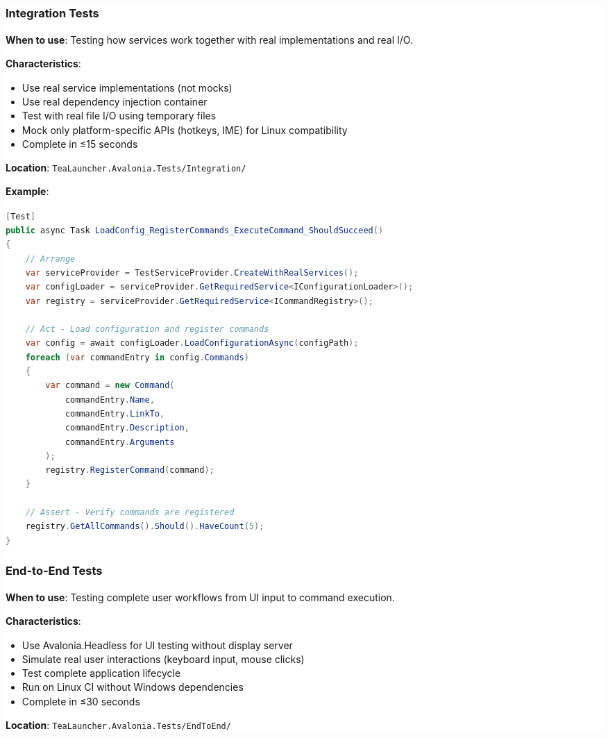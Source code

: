 ### Integration Tests

**When to use**: Testing how services work together with real implementations and real I/O.

**Characteristics**:
- Use real service implementations (not mocks)
- Use real dependency injection container
- Test with real file I/O using temporary files
- Mock only platform-specific APIs (hotkeys, IME) for Linux compatibility
- Complete in ≤15 seconds

**Location**: `TeaLauncher.Avalonia.Tests/Integration/`

**Example**:
```csharp
[Test]
public async Task LoadConfig_RegisterCommands_ExecuteCommand_ShouldSucceed()
{
    // Arrange
    var serviceProvider = TestServiceProvider.CreateWithRealServices();
    var configLoader = serviceProvider.GetRequiredService<IConfigurationLoader>();
    var registry = serviceProvider.GetRequiredService<ICommandRegistry>();

    // Act - Load configuration and register commands
    var config = await configLoader.LoadConfigurationAsync(configPath);
    foreach (var commandEntry in config.Commands)
    {
        var command = new Command(
            commandEntry.Name,
            commandEntry.LinkTo,
            commandEntry.Description,
            commandEntry.Arguments
        );
        registry.RegisterCommand(command);
    }

    // Assert - Verify commands are registered
    registry.GetAllCommands().Should().HaveCount(5);
}
```

### End-to-End Tests

**When to use**: Testing complete user workflows from UI input to command execution.

**Characteristics**:
- Use Avalonia.Headless for UI testing without display server
- Simulate real user interactions (keyboard input, mouse clicks)
- Test complete application lifecycle
- Run on Linux CI without Windows dependencies
- Complete in ≤30 seconds

**Location**: `TeaLauncher.Avalonia.Tests/EndToEnd/`
